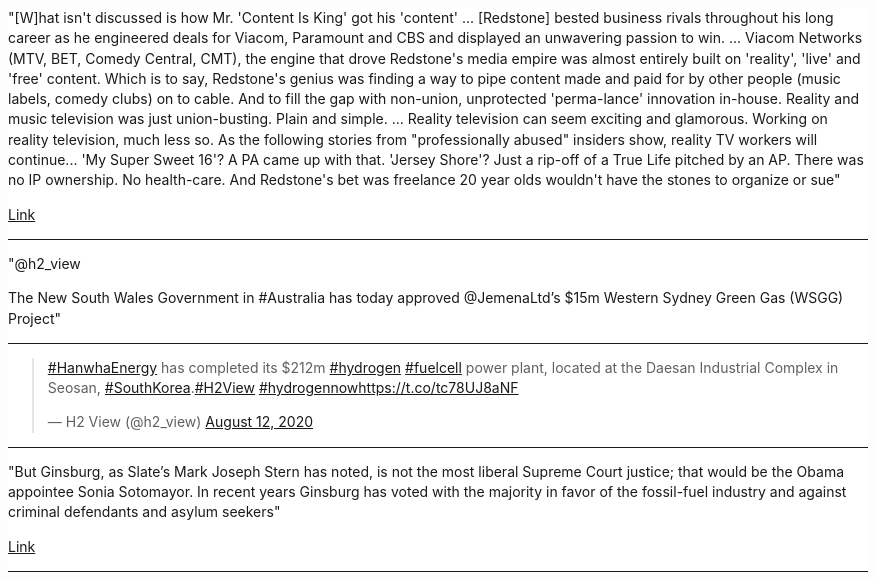 
"[W]hat isn't discussed is how Mr. 'Content Is King' got his 'content'
...  [Redstone] bested business rivals throughout his long career as
he engineered deals for Viacom, Paramount and CBS and displayed an
unwavering passion to win. ... Viacom Networks (MTV, BET, Comedy
Central, CMT), the engine that drove Redstone's media empire was
almost entirely built on 'reality', 'live' and 'free' content. Which
is to say, Redstone's genius was finding a way to pipe content made
and paid for by other people (music labels, comedy clubs) on to
cable. And to fill the gap with non-union, unprotected 'perma-lance'
innovation in-house. Reality and music television was just
union-busting. Plain and simple. ... Reality television can seem
exciting and glamorous. Working on reality television, much less
so. As the following stories from "professionally abused" insiders
show, reality TV workers will continue... 'My Super Sweet 16'? A PA
came up with that. 'Jersey Shore'? Just a rip-off of a True Life
pitched by an AP. There was no IP ownership. No health-care. And
Redstone's bet was freelance 20 year olds wouldn't have the stones to
organize or sue"

[Link](https://twitter.com/gideonyago/status/1293567900096200710)

---

"@h2_view

The New South Wales Government in #Australia has today approved
@JemenaLtd’s $15m Western Sydney Green Gas (WSGG) Project"

---

<blockquote class="twitter-tweet"><p lang="en" dir="ltr"><a href="https://twitter.com/hashtag/HanwhaEnergy?src=hash&amp;ref_src=twsrc%5Etfw">#HanwhaEnergy</a> has completed its $212m <a href="https://twitter.com/hashtag/hydrogen?src=hash&amp;ref_src=twsrc%5Etfw">#hydrogen</a> <a href="https://twitter.com/hashtag/fuelcell?src=hash&amp;ref_src=twsrc%5Etfw">#fuelcell</a> power plant, located at the Daesan Industrial Complex in Seosan, <a href="https://twitter.com/hashtag/SouthKorea?src=hash&amp;ref_src=twsrc%5Etfw">#SouthKorea</a>.<a href="https://twitter.com/hashtag/H2View?src=hash&amp;ref_src=twsrc%5Etfw">#H2View</a> <a href="https://twitter.com/hashtag/hydrogennow?src=hash&amp;ref_src=twsrc%5Etfw">#hydrogennow</a><a href="https://t.co/tc78UJ8aNF">https://t.co/tc78UJ8aNF</a></p>&mdash; H2 View (@h2_view) <a href="https://twitter.com/h2_view/status/1293577551072419845?ref_src=twsrc%5Etfw">August 12, 2020</a></blockquote> <script async src="https://platform.twitter.com/widgets.js" charset="utf-8"></script>

---

"But Ginsburg, as Slate’s Mark Joseph Stern has noted, is not the most
liberal Supreme Court justice; that would be the Obama appointee Sonia
Sotomayor. In recent years Ginsburg has voted with the majority in
favor of the fossil-fuel industry and against criminal defendants and
asylum seekers"

[Link](https://www.nytimes.com/2020/08/12/magazine/the-fandom-around-rbg-is-out-of-step-with-reality.html#click=https://t.co/GoJqnEVMIy)


---
